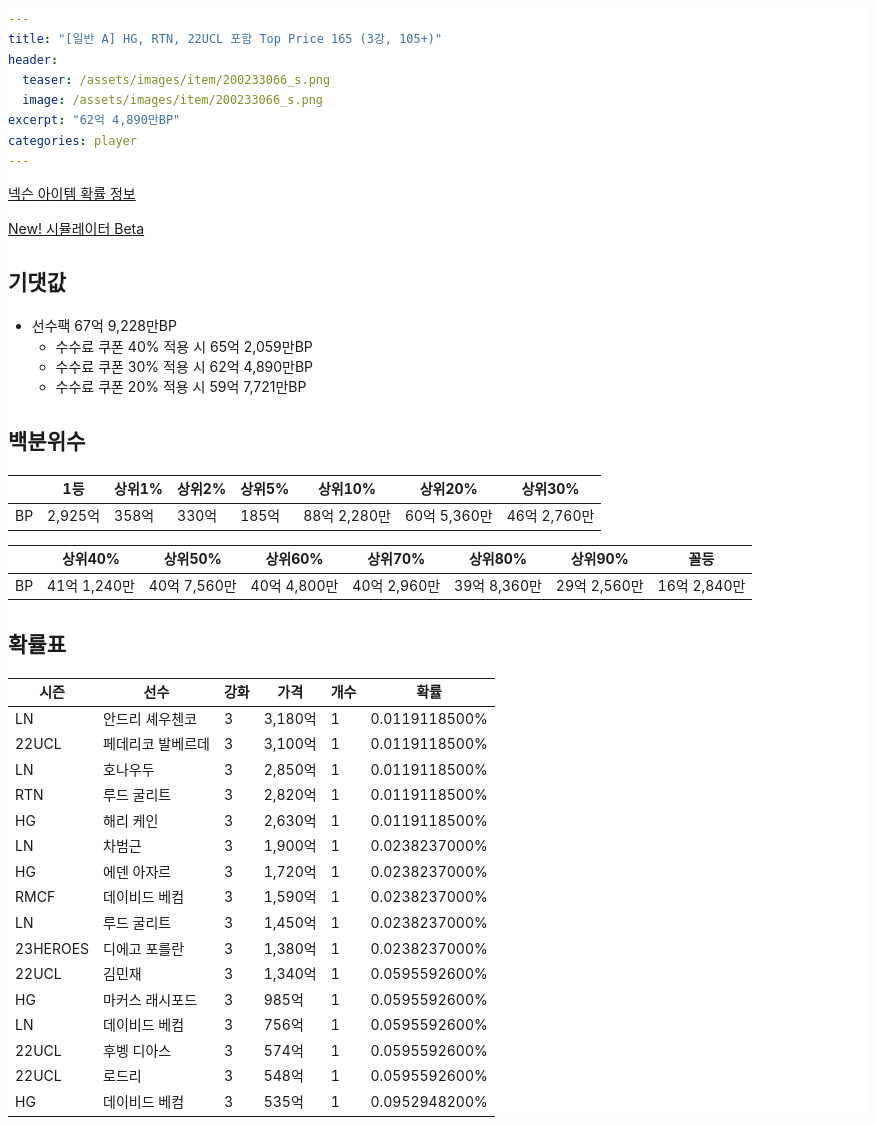 ```yaml
---
title: "[일반 A] HG, RTN, 22UCL 포함 Top Price 165 (3강, 105+)"
header:
  teaser: /assets/images/item/200233066_s.png
  image: /assets/images/item/200233066_s.png
excerpt: "62억 4,890만BP"
categories: player
---
```

[넥슨 아이템 확률 정보](http://iteminfo.nexon.com/probability/fco?sn=7409)

[New! 시뮬레이터 Beta](/simulator/7409)
## 기댓값
- 선수팩 67억 9,228만BP
  - 수수료 쿠폰 40% 적용 시 65억 2,059만BP
  - 수수료 쿠폰 30% 적용 시 62억 4,890만BP
  - 수수료 쿠폰 20% 적용 시 59억 7,721만BP


## 백분위수

||1등|상위1%|상위2%|상위5%|상위10%|상위20%|상위30%|
|---|---|---|---|---|---|---|---|
|BP|2,925억|358억|330억|185억|88억 2,280만|60억 5,360만|46억 2,760만|

||상위40%|상위50%|상위60%|상위70%|상위80%|상위90%|꼴등|
|---|---|---|---|---|---|---|---|
|BP|41억 1,240만|40억 7,560만|40억 4,800만|40억 2,960만|39억 8,360만|29억 2,560만|16억 2,840만|


## 확률표

|시즌|선수|강화|가격|개수|확률|
|---|---|---|---|---|---|
|LN|안드리 셰우첸코|3|3,180억|1|0.0119118500%|
|22UCL|페데리코 발베르데|3|3,100억|1|0.0119118500%|
|LN|호나우두|3|2,850억|1|0.0119118500%|
|RTN|루드 굴리트|3|2,820억|1|0.0119118500%|
|HG|해리 케인|3|2,630억|1|0.0119118500%|
|LN|차범근|3|1,900억|1|0.0238237000%|
|HG|에덴 아자르|3|1,720억|1|0.0238237000%|
|RMCF|데이비드 베컴|3|1,590억|1|0.0238237000%|
|LN|루드 굴리트|3|1,450억|1|0.0238237000%|
|23HEROES|디에고 포를란|3|1,380억|1|0.0238237000%|
|22UCL|김민재|3|1,340억|1|0.0595592600%|
|HG|마커스 래시포드|3|985억|1|0.0595592600%|
|LN|데이비드 베컴|3|756억|1|0.0595592600%|
|22UCL|후벵 디아스|3|574억|1|0.0595592600%|
|22UCL|로드리|3|548억|1|0.0595592600%|
|HG|데이비드 베컴|3|535억|1|0.0952948200%|